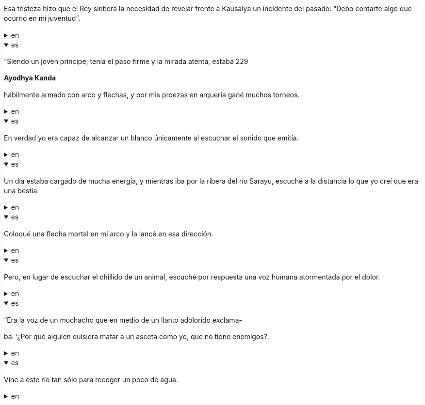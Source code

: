 Esa tristeza hizo que el Rey sintiera la necesidad de revelar frente a Kausalya un incidente del pasado: “Debo contarte algo que ocurrió en mi juventud”.
</details>

<details><summary>en</summary></details>

<details open><summary>es</summary>

“Siendo un joven príncipe, tenía el paso firme y la mirada atenta, estaba 229

**Ayodhya Kanda**

hábilmente armado con arco y flechas, y por mis proezas en arquería gané muchos torneos.
</details>

<details><summary>en</summary></details>

<details open><summary>es</summary>

En verdad yo era capaz de alcanzar un blanco únicamente al escuchar el sonido que emitía.
</details>

<details><summary>en</summary></details>

<details open><summary>es</summary>

Un día estaba cargado de mucha energía, y mientras iba por la ribera del río Sarayu, escuché a la distancia lo que yo creí que era una bestia.
</details>

<details><summary>en</summary></details>

<details open><summary>es</summary>

Coloqué una flecha mortal en mi arco y la lancé en esa dirección.
</details>

<details><summary>en</summary></details>

<details open><summary>es</summary>

Pero, en lugar de escuchar el chillido de un animal, escuché por respuesta una voz humana atormentada por el dolor.
</details>

<details><summary>en</summary></details>

<details open><summary>es</summary>

“Era la voz de un muchacho que en medio de un llanto adolorido exclama-

ba: ‘¿Por qué alguien quisiera matar a un asceta como yo, que no tiene enemigos?.
</details>

<details><summary>en</summary></details>

<details open><summary>es</summary>

Vine a este río tan sólo para recoger un poco de agua.
</details>

<details><summary>en</summary></details>
